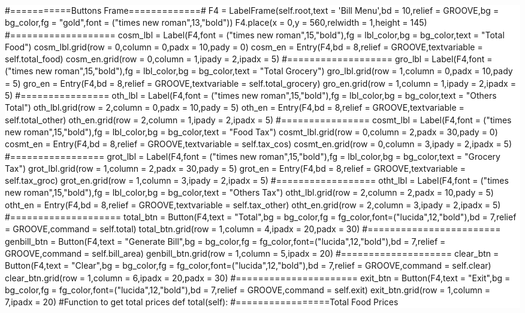  #===========Buttons Frame=============# 
 F4 = LabelFrame(self.root,text = 'Bill Menu',bd = 10,relief = GROOVE,bg = bg_color,fg = "gold",font = ("times new 
roman",13,"bold")) 
 F4.place(x = 0,y = 560,relwidth = 1,height = 145) 
 #=================== 
 cosm_lbl = Label(F4,font = ("times new roman",15,"bold"),fg = lbl_color,bg = bg_color,text = "Total Food") 
 cosm_lbl.grid(row = 0,column = 0,padx = 10,pady = 0) 
 cosm_en = Entry(F4,bd = 8,relief = GROOVE,textvariable = self.total_food) 
 cosm_en.grid(row = 0,column = 1,ipady = 2,ipadx = 5) 
 #=================== 
 gro_lbl = Label(F4,font = ("times new roman",15,"bold"),fg = lbl_color,bg = bg_color,text = "Total Grocery") 
 gro_lbl.grid(row = 1,column = 0,padx = 10,pady = 5) 
 gro_en = Entry(F4,bd = 8,relief = GROOVE,textvariable = self.total_grocery) 
 gro_en.grid(row = 1,column = 1,ipady = 2,ipadx = 5) 
 #================ 
 oth_lbl = Label(F4,font = ("times new roman",15,"bold"),fg = lbl_color,bg = bg_color,text = "Others Total") 
 oth_lbl.grid(row = 2,column = 0,padx = 10,pady = 5) 
 oth_en = Entry(F4,bd = 8,relief = GROOVE,textvariable = self.total_other) 
 oth_en.grid(row = 2,column = 1,ipady = 2,ipadx = 5) 
 #================ 
 cosmt_lbl = Label(F4,font = ("times new roman",15,"bold"),fg = lbl_color,bg = bg_color,text = "Food Tax") 
 cosmt_lbl.grid(row = 0,column = 2,padx = 30,pady = 0) 
 cosmt_en = Entry(F4,bd = 8,relief = GROOVE,textvariable = self.tax_cos) 
 cosmt_en.grid(row = 0,column = 3,ipady = 2,ipadx = 5) 
 #================= 
 grot_lbl = Label(F4,font = ("times new roman",15,"bold"),fg = lbl_color,bg = bg_color,text = "Grocery Tax") 
 grot_lbl.grid(row = 1,column = 2,padx = 30,pady = 5) 
 grot_en = Entry(F4,bd = 8,relief = GROOVE,textvariable = self.tax_groc) 
 grot_en.grid(row = 1,column = 3,ipady = 2,ipadx = 5) 
 #================== 
 otht_lbl = Label(F4,font = ("times new roman",15,"bold"),fg = lbl_color,bg = bg_color,text = "Others Tax") 
 otht_lbl.grid(row = 2,column = 2,padx = 10,pady = 5) 
 otht_en = Entry(F4,bd = 8,relief = GROOVE,textvariable = self.tax_other) 
 otht_en.grid(row = 2,column = 3,ipady = 2,ipadx = 5) 
 #==================== 
 total_btn = Button(F4,text = "Total",bg = bg_color,fg = fg_color,font=("lucida",12,"bold"),bd = 7,relief = 
GROOVE,command = self.total) 
 total_btn.grid(row = 1,column = 4,ipadx = 20,padx = 30) 
 #======================== 
 genbill_btn = Button(F4,text = "Generate Bill",bg = bg_color,fg = fg_color,font=("lucida",12,"bold"),bd = 7,relief = 
GROOVE,command = self.bill_area) 
 genbill_btn.grid(row = 1,column = 5,ipadx = 20) 
 #==================== 
 clear_btn = Button(F4,text = "Clear",bg = bg_color,fg = fg_color,font=("lucida",12,"bold"),bd = 7,relief = 
GROOVE,command = self.clear) 
 clear_btn.grid(row = 1,column = 6,ipadx = 20,padx = 30) 
 #====================== 
 exit_btn = Button(F4,text = "Exit",bg = bg_color,fg = fg_color,font=("lucida",12,"bold"),bd = 7,relief = 
GROOVE,command = self.exit) 
 exit_btn.grid(row = 1,column = 7,ipadx = 20) 
#Function to get total prices 
 def total(self): 
 #=================Total Food Prices 